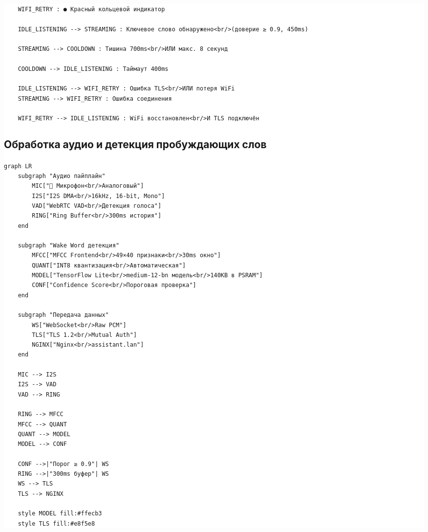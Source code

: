 ```mermaid
    WIFI_RETRY : ● Красный кольцевой индикатор
    
    IDLE_LISTENING --> STREAMING : Ключевое слово обнаружено<br/>(доверие ≥ 0.9, 450ms)
    
    STREAMING --> COOLDOWN : Тишина 700ms<br/>ИЛИ макс. 8 секунд
    
    COOLDOWN --> IDLE_LISTENING : Таймаут 400ms
    
    IDLE_LISTENING --> WIFI_RETRY : Ошибка TLS<br/>ИЛИ потеря WiFi
    STREAMING --> WIFI_RETRY : Ошибка соединения
    
    WIFI_RETRY --> IDLE_LISTENING : WiFi восстановлен<br/>И TLS подключён
```

## Обработка аудио и детекция пробуждающих слов

```mermaid
graph LR
    subgraph "Аудио пайплайн"
        MIC["🎤 Микрофон<br/>Аналоговый"]
        I2S["I2S DMA<br/>16kHz, 16-bit, Mono"]
        VAD["WebRTC VAD<br/>Детекция голоса"]
        RING["Ring Buffer<br/>300ms история"]
    end
    
    subgraph "Wake Word детекция"
        MFCC["MFCC Frontend<br/>49×40 признаки<br/>30ms окно"]
        QUANT["INT8 квантизация<br/>Автоматическая"]
        MODEL["TensorFlow Lite<br/>medium-12-bn модель<br/>140KB в PSRAM"]
        CONF["Confidence Score<br/>Пороговая проверка"]
    end
    
    subgraph "Передача данных"
        WS["WebSocket<br/>Raw PCM"]
        TLS["TLS 1.2<br/>Mutual Auth"]
        NGINX["Nginx<br/>assistant.lan"]
    end
    
    MIC --> I2S
    I2S --> VAD
    VAD --> RING
    
    RING --> MFCC
    MFCC --> QUANT
    QUANT --> MODEL
    MODEL --> CONF
    
    CONF -->|"Порог ≥ 0.9"| WS
    RING -->|"300ms буфер"| WS
    WS --> TLS
    TLS --> NGINX
    
    style MODEL fill:#ffecb3
    style TLS fill:#e8f5e8
```

